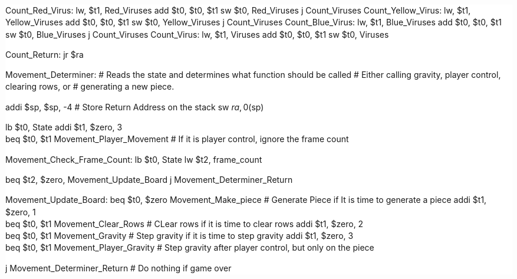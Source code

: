 Count_Red_Virus:
lw, $t1, Red_Viruses
add $t0, $t0, $t1
sw $t0, Red_Viruses
j Count_Viruses
Count_Yellow_Virus:
lw, $t1, Yellow_Viruses
add $t0, $t0, $t1
sw $t0, Yellow_Viruses
j Count_Viruses
Count_Blue_Virus:
lw, $t1, Blue_Viruses
add $t0, $t0, $t1
sw $t0, Blue_Viruses
j Count_Viruses
Count_Virus:
lw, $t1, Viruses
add $t0, $t0, $t1
sw $t0, Viruses

Count_Return:
jr $ra


Movement_Determiner:    # Reads the state and determines what function should be called
                        # Either calling gravity, player control, clearing rows, or 
                        # generating a new piece.
                        
addi $sp, $sp, -4                    # Store Return Address on the stack
sw $ra, 0($sp)

lb $t0, State 
addi $t1, $zero, 3   
beq $t0, $t1 Movement_Player_Movement  # If it is player control, ignore the frame count

Movement_Check_Frame_Count:
lb $t0, State 
lw $t2, frame_count

beq $t2, $zero, Movement_Update_Board
j Movement_Determiner_Return

Movement_Update_Board:
beq $t0, $zero Movement_Make_piece      # Generate Piece if It is time to generate a piece
addi $t1, $zero, 1   
beq $t0, $t1 Movement_Clear_Rows        # CLear rows if it is time to clear rows
addi $t1, $zero, 2   
beq $t0, $t1 Movement_Gravity           # Step gravity if it is time to step gravity
addi $t1, $zero, 3   
beq $t0, $t1 Movement_Player_Gravity    # Step gravity after player control, but only on the piece

j Movement_Determiner_Return        # Do nothing if game over
